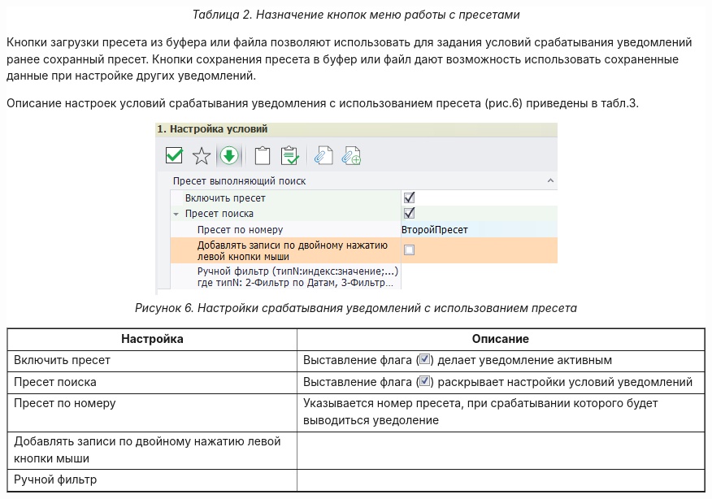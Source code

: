 <p align="center"><i>Таблица 2. Назначение кнопок меню работы с пресетами</i></p>

Кнопки загрузки пресета из буфера или файла позволяют использовать для задания условий срабатывания уведомлений ранее сохранный пресет. Кнопки сохранения пресета в буфер или файл дают возможность использовать сохраненные данные при настройке других уведомлений.

Описание настроек условий срабатывания уведомления с использованием пресета (рис.6) приведены в табл.3.

<p align="center">
<img src="images/07_notificaions_07.png"><br>
<i>Рисунок 6. Настройки срабатывания уведомлений с использованием пресета</i>
</p>
 
<table border="1">
<tr>
    <td align="center"><b>Настройка</b></td>
    <td align="center"><b>Описание</b></td>
</tr>
<tr>
    <td>Включить пресет</td>
    <td>Выставление флага (<img src ="images/buttons/flagon.png">) делает уведомление активным</td>
</tr>
<tr>
    <td>Пресет поиска</td>
    <td>Выставление флага (<img src ="images/buttons/flagon.png">) раскрывает настройки условий уведомлений</td>
</tr>
<tr>
    <td>Пресет по номеру</td>
    <td>Указывается номер пресета, при срабатывании которого будет выводиться уведоление</td>
</tr>
<tr>
    <td>Добавлять записи по двойному нажатию левой кнопки мыши</td>
    <td></td>
</tr>
<tr>
    <td>Ручной фильтр</td>
    <td></td>
</tr>
</table>
